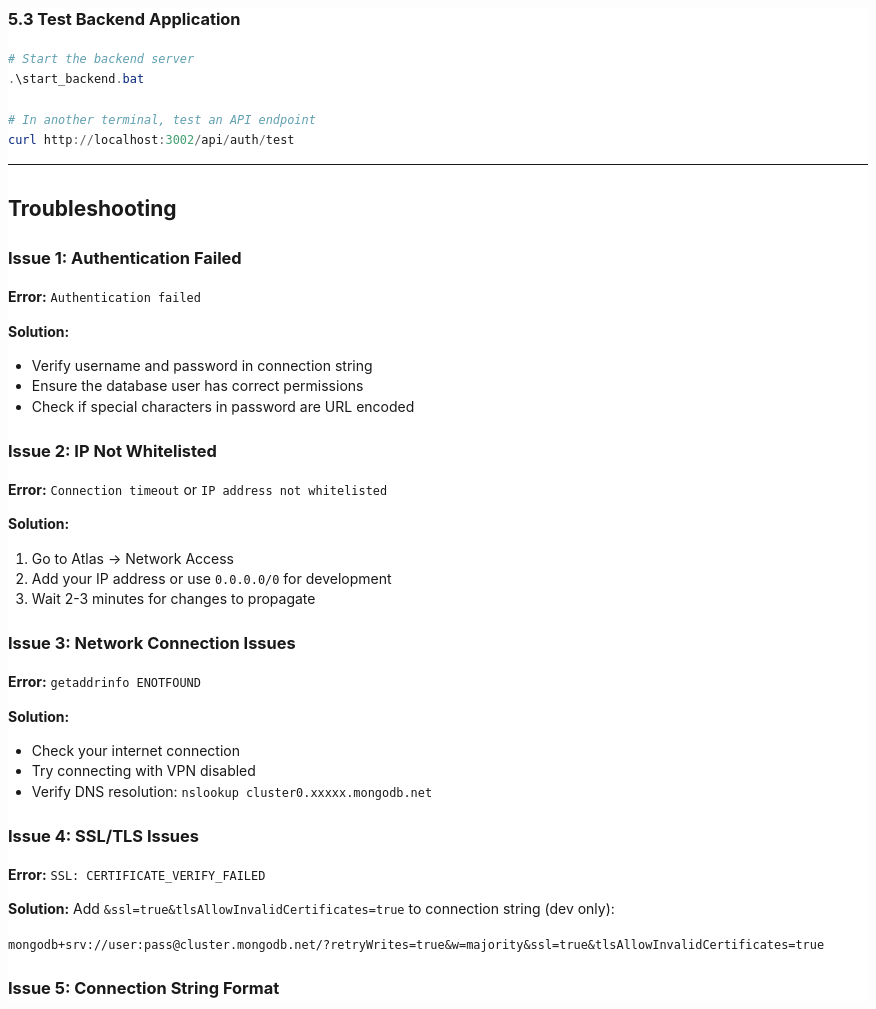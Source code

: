 ### 5.3 Test Backend Application

```powershell
# Start the backend server
.\start_backend.bat

# In another terminal, test an API endpoint
curl http://localhost:3002/api/auth/test
```

---

## Troubleshooting

### Issue 1: Authentication Failed

**Error:** `Authentication failed`

**Solution:**
- Verify username and password in connection string
- Ensure the database user has correct permissions
- Check if special characters in password are URL encoded

### Issue 2: IP Not Whitelisted

**Error:** `Connection timeout` or `IP address not whitelisted`

**Solution:**
1. Go to Atlas → Network Access
2. Add your IP address or use `0.0.0.0/0` for development
3. Wait 2-3 minutes for changes to propagate

### Issue 3: Network Connection Issues

**Error:** `getaddrinfo ENOTFOUND`

**Solution:**
- Check your internet connection
- Try connecting with VPN disabled
- Verify DNS resolution: `nslookup cluster0.xxxxx.mongodb.net`

### Issue 4: SSL/TLS Issues

**Error:** `SSL: CERTIFICATE_VERIFY_FAILED`

**Solution:**
Add `&ssl=true&tlsAllowInvalidCertificates=true` to connection string (dev only):
```
mongodb+srv://user:pass@cluster.mongodb.net/?retryWrites=true&w=majority&ssl=true&tlsAllowInvalidCertificates=true
```

### Issue 5: Connection String Format
